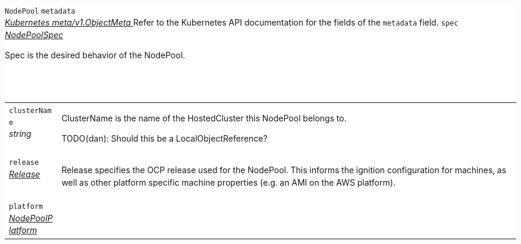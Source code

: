 <td><code>NodePool</code></td>
</tr>
<tr>
<td>
<code>metadata</code></br>
<em>
<a href="https://kubernetes.io/docs/reference/generated/kubernetes-api/v1.22/#objectmeta-v1-meta">
Kubernetes meta/v1.ObjectMeta
</a>
</em>
</td>
<td>
Refer to the Kubernetes API documentation for the fields of the
<code>metadata</code> field.
</td>
</tr>
<tr>
<td>
<code>spec</code></br>
<em>
<a href="#hypershift.openshift.io/v1alpha1.NodePoolSpec">
NodePoolSpec
</a>
</em>
</td>
<td>
<p>Spec is the desired behavior of the NodePool.</p>
<br/>
<br/>
<table>
<tr>
<td>
<code>clusterName</code></br>
<em>
string
</em>
</td>
<td>
<p>ClusterName is the name of the HostedCluster this NodePool belongs to.</p>
<p>TODO(dan): Should this be a LocalObjectReference?</p>
</td>
</tr>
<tr>
<td>
<code>release</code></br>
<em>
<a href="#hypershift.openshift.io/v1alpha1.Release">
Release
</a>
</em>
</td>
<td>
<p>Release specifies the OCP release used for the NodePool. This informs the
ignition configuration for machines, as well as other platform specific
machine properties (e.g. an AMI on the AWS platform).</p>
</td>
</tr>
<tr>
<td>
<code>platform</code></br>
<em>
<a href="#hypershift.openshift.io/v1alpha1.NodePoolPlatform">
NodePoolPlatform
</a>